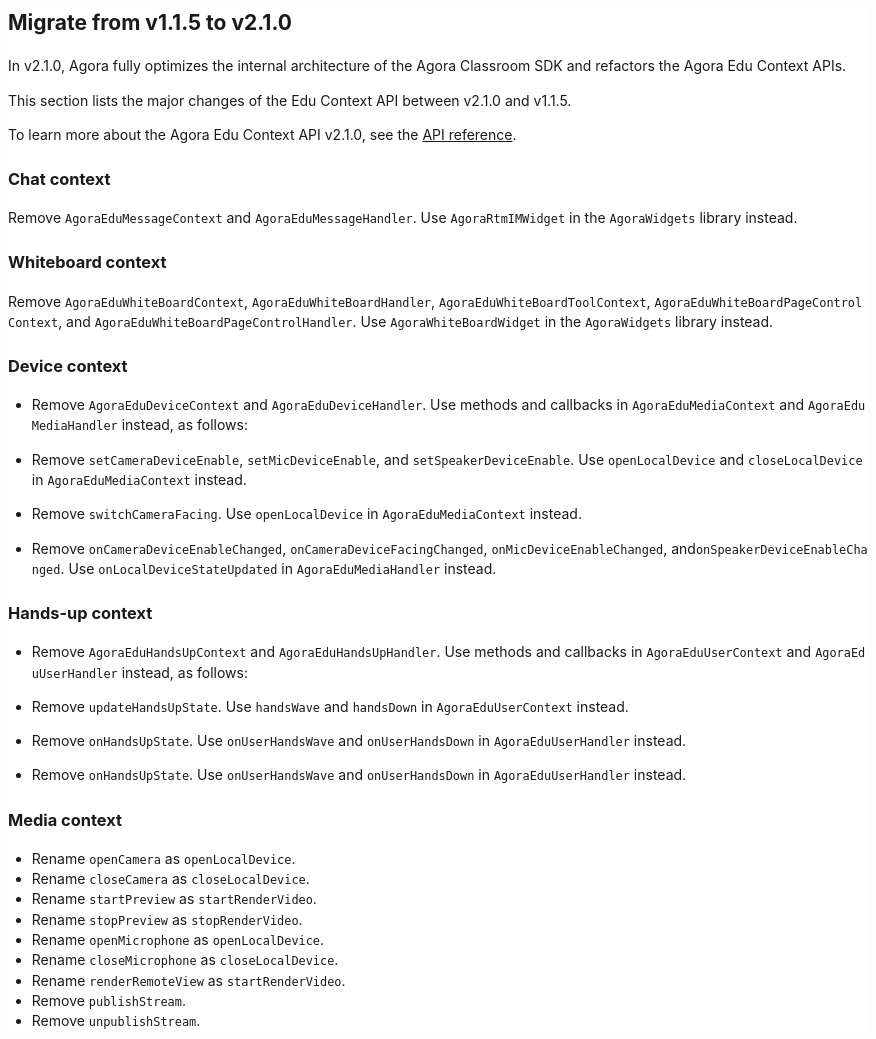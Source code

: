 ## Migrate from v1.1.5 to v2.1.0

In v2.1.0, Agora fully optimizes the internal architecture of the Agora Classroom SDK and refactors the Agora Edu Context APIs.

This section lists the major changes of the Edu Context API between v2.1.0 and v1.1.5.

<div class="alert info">To learn more about the Agora Edu Context API v2.1.0, see the <a href="/cn/agora-class/API%20Reference/edu_context_swift/v2.1.0/API/edu_context_api_overview.html" target="_blank">API reference</a>.</div>

### Chat context

Remove `AgoraEduMessageContext` and `AgoraEduMessageHandler`. Use `AgoraRtmIMWidget` in the `AgoraWidgets` library instead.

### Whiteboard context

Remove `AgoraEduWhiteBoardContext`, `AgoraEduWhiteBoardHandler`, `AgoraEduWhiteBoardToolContext`, `AgoraEduWhiteBoardPageControlContext`, and `AgoraEduWhiteBoardPageControlHandler`. Use `AgoraWhiteBoardWidget` in the `AgoraWidgets` library instead.

### Device context

- Remove `AgoraEduDeviceContext` and `AgoraEduDeviceHandler`. Use methods and callbacks in `AgoraEduMediaContext` and `AgoraEduMediaHandler` instead, as follows:

- Remove `setCameraDeviceEnable`, `setMicDeviceEnable`, and `setSpeakerDeviceEnable`. Use `openLocalDevice` and `closeLocalDevice` in `AgoraEduMediaContext` instead.
- Remove `switchCameraFacing`. Use `openLocalDevice` in `AgoraEduMediaContext` instead.
- Remove `onCameraDeviceEnableChanged`, `onCameraDeviceFacingChanged`, `onMicDeviceEnableChanged`, and`onSpeakerDeviceEnableChanged`. Use `onLocalDeviceStateUpdated` in `AgoraEduMediaHandler` instead.

### Hands-up context

- Remove `AgoraEduHandsUpContext` and `AgoraEduHandsUpHandler`. Use methods and callbacks in `AgoraEduUserContext` and `AgoraEduUserHandler` instead, as follows:

- Remove `updateHandsUpState`. Use `handsWave` and `handsDown` in `AgoraEduUserContext` instead.
- Remove `onHandsUpState`. Use `onUserHandsWave` and `onUserHandsDown` in `AgoraEduUserHandler` instead.
- Remove `onHandsUpState`. Use `onUserHandsWave` and `onUserHandsDown` in `AgoraEduUserHandler` instead.

### Media context

- Rename `openCamera` as `openLocalDevice`.
- Rename `closeCamera` as `closeLocalDevice`.
- Rename `startPreview` as `startRenderVideo`.
- Rename `stopPreview` as `stopRenderVideo`.
- Rename `openMicrophone` as `openLocalDevice`.
- Rename `closeMicrophone` as `closeLocalDevice`.
- Rename `renderRemoteView` as `startRenderVideo`.
- Remove `publishStream`.
- Remove `unpublishStream`.
